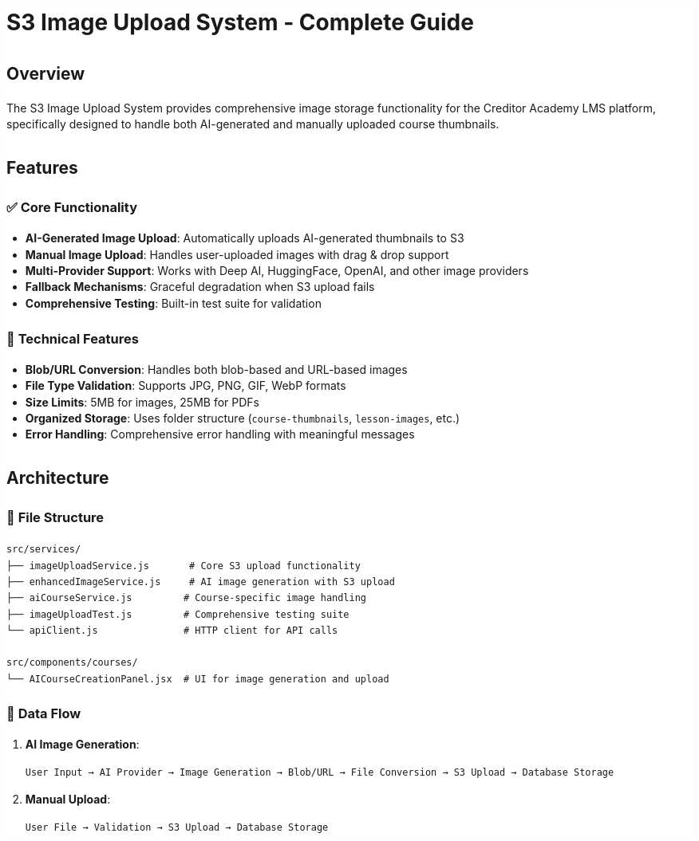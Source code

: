 # S3 Image Upload System - Complete Guide

## Overview

The S3 Image Upload System provides comprehensive image storage functionality for the Creditor Academy LMS platform, specifically designed to handle both AI-generated and manually uploaded course thumbnails.

## Features

### ✅ **Core Functionality**
- **AI-Generated Image Upload**: Automatically uploads AI-generated thumbnails to S3
- **Manual Image Upload**: Handles user-uploaded images with drag & drop support
- **Multi-Provider Support**: Works with Deep AI, HuggingFace, OpenAI, and other image providers
- **Fallback Mechanisms**: Graceful degradation when S3 upload fails
- **Comprehensive Testing**: Built-in test suite for validation

### 🔧 **Technical Features**
- **Blob/URL Conversion**: Handles both blob-based and URL-based images
- **File Type Validation**: Supports JPG, PNG, GIF, WebP formats
- **Size Limits**: 5MB for images, 25MB for PDFs
- **Organized Storage**: Uses folder structure (`course-thumbnails`, `lesson-images`, etc.)
- **Error Handling**: Comprehensive error handling with meaningful messages

## Architecture

### 📁 **File Structure**
```
src/services/
├── imageUploadService.js       # Core S3 upload functionality
├── enhancedImageService.js     # AI image generation with S3 upload
├── aiCourseService.js         # Course-specific image handling
├── imageUploadTest.js         # Comprehensive testing suite
└── apiClient.js               # HTTP client for API calls

src/components/courses/
└── AICourseCreationPanel.jsx  # UI for image generation and upload
```

### 🔄 **Data Flow**

1. **AI Image Generation**:
   ```
   User Input → AI Provider → Image Generation → Blob/URL → File Conversion → S3 Upload → Database Storage
   ```

2. **Manual Upload**:
   ```
   User File → Validation → S3 Upload → Database Storage
   ```
